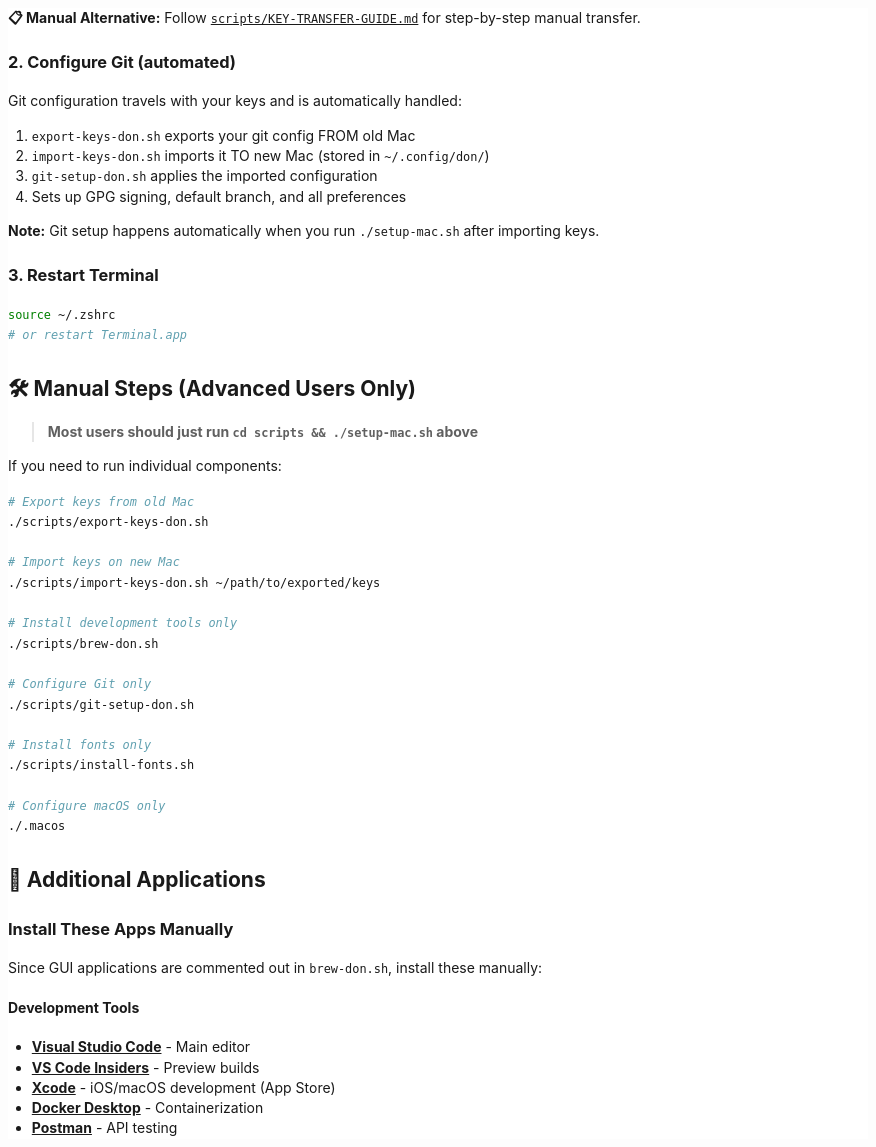 **📋 Manual Alternative:** Follow [`scripts/KEY-TRANSFER-GUIDE.md`](./scripts/KEY-TRANSFER-GUIDE.md) for step-by-step manual transfer.

### 2. **Configure Git (automated)**
Git configuration travels with your keys and is automatically handled:
1. `export-keys-don.sh` exports your git config FROM old Mac
2. `import-keys-don.sh` imports it TO new Mac (stored in `~/.config/don/`)
3. `git-setup-don.sh` applies the imported configuration
4. Sets up GPG signing, default branch, and all preferences

**Note:** Git setup happens automatically when you run `./setup-mac.sh` after importing keys.

### 3. **Restart Terminal**
```bash
source ~/.zshrc
# or restart Terminal.app
```

## 🛠 Manual Steps (Advanced Users Only)

> **Most users should just run `cd scripts && ./setup-mac.sh` above**

If you need to run individual components:

```bash
# Export keys from old Mac
./scripts/export-keys-don.sh

# Import keys on new Mac
./scripts/import-keys-don.sh ~/path/to/exported/keys

# Install development tools only
./scripts/brew-don.sh

# Configure Git only
./scripts/git-setup-don.sh

# Install fonts only
./scripts/install-fonts.sh

# Configure macOS only
./.macos
```

## 📱 Additional Applications

### Install These Apps Manually
Since GUI applications are commented out in `brew-don.sh`, install these manually:

#### **Development Tools**
- [**Visual Studio Code**](https://code.visualstudio.com/) - Main editor
- [**VS Code Insiders**](https://code.visualstudio.com/insiders/) - Preview builds
- [**Xcode**](https://apps.apple.com/us/app/xcode/id497799835) - iOS/macOS development (App Store)
- [**Docker Desktop**](https://www.docker.com/products/docker-desktop/) - Containerization
- [**Postman**](https://www.postman.com/downloads/) - API testing
